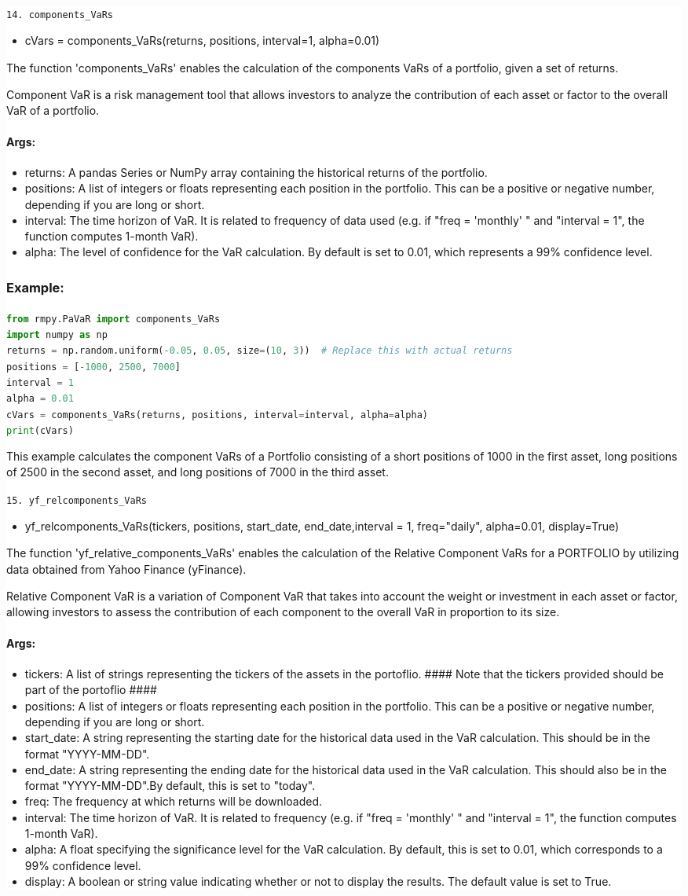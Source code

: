 
`14. components_VaRs`

-  cVars = components_VaRs(returns, positions, interval=1, alpha=0.01)

The function 'components_VaRs' enables the calculation of the components VaRs of a portfolio, given a set of returns.

Component VaR is a risk management tool that allows investors to analyze the contribution of each asset or factor to the overall VaR of a portfolio.

#### Args:

- returns: A pandas Series or NumPy array containing the historical returns of the portfolio.
- positions: A list of integers or floats representing each position in the portfolio. This can be a positive or negative number, depending if you are long or short.
- interval: The time horizon of VaR. It is related to frequency of data used (e.g. if "freq = 'monthly' " and "interval = 1", the function computes 1-month VaR).
- alpha: The level of confidence for the VaR calculation. By default is set to 0.01, which represents a 99% confidence level.

### Example:

```python
from rmpy.PaVaR import components_VaRs
import numpy as np
returns = np.random.uniform(-0.05, 0.05, size=(10, 3))  # Replace this with actual returns
positions = [-1000, 2500, 7000]
interval = 1
alpha = 0.01
cVars = components_VaRs(returns, positions, interval=interval, alpha=alpha)
print(cVars)
```
This example calculates the component VaRs of a Portfolio consisting of a short positions of 1000 in the first asset, long positions of 2500 in the second asset,  and long positions of 7000 in the third asset.

`15. yf_relcomponents_VaRs`

- yf_relcomponents_VaRs(tickers, positions, start_date, end_date,interval = 1, freq="daily", alpha=0.01, display=True)

The function 'yf_relative_components_VaRs' enables the calculation of the Relative Component VaRs for a PORTFOLIO by utilizing data obtained from Yahoo Finance (yFinance).

Relative Component VaR is a variation of Component VaR that takes into account the weight or investment in each asset or factor, allowing investors to assess the contribution of each component to the overall VaR in proportion to its size.

#### Args:

- tickers: A list of strings representing the tickers of the assets in the portoflio. #### Note that the tickers provided should be part of the portoflio ####
- positions: A list of integers or floats representing each position in the portfolio. This can be a positive or negative number, depending if you are long or short.
- start_date: A string representing the starting date for the historical data used in the VaR calculation. This should be in the format "YYYY-MM-DD".
- end_date: A string representing the ending date for the historical data used in the VaR calculation. This should also be in the format "YYYY-MM-DD".By default, this is set to "today".
- freq: The frequency at which returns will be downloaded.
- interval: The time horizon of VaR. It is related to frequency (e.g. if "freq = 'monthly' " and "interval = 1", the function computes 1-month VaR).
- alpha: A float specifying the significance level for the VaR calculation. By default, this is set to 0.01, which corresponds to a 99% confidence level.
- display: A boolean or string value indicating whether or not to display the results. The default value is set to True.
